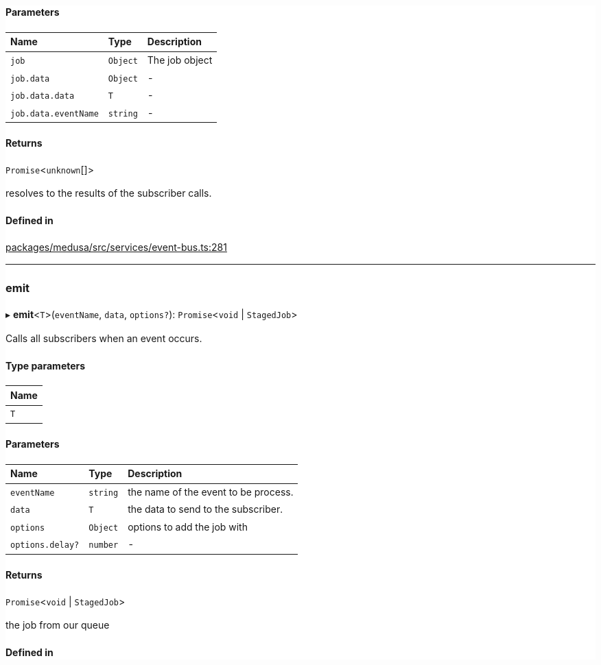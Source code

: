 #### Parameters

| Name | Type | Description |
| :------ | :------ | :------ |
| `job` | `Object` | The job object |
| `job.data` | `Object` | - |
| `job.data.data` | `T` | - |
| `job.data.eventName` | `string` | - |

#### Returns

`Promise`<`unknown`[]\>

resolves to the results of the subscriber calls.

#### Defined in

[packages/medusa/src/services/event-bus.ts:281](https://github.com/chiubaca/medusa/blob/c14b68fb7/packages/medusa/src/services/event-bus.ts#L281)

___

### emit

▸ **emit**<`T`\>(`eventName`, `data`, `options?`): `Promise`<`void` \| `StagedJob`\>

Calls all subscribers when an event occurs.

#### Type parameters

| Name |
| :------ |
| `T` |

#### Parameters

| Name | Type | Description |
| :------ | :------ | :------ |
| `eventName` | `string` | the name of the event to be process. |
| `data` | `T` | the data to send to the subscriber. |
| `options` | `Object` | options to add the job with |
| `options.delay?` | `number` | - |

#### Returns

`Promise`<`void` \| `StagedJob`\>

the job from our queue

#### Defined in
